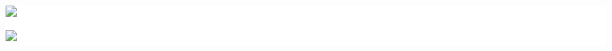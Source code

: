 ![](https://t.co/1/i/adsct?bci=4&dv=America%2FAdak%26en-US%2Cen%26Google%20Inc.%26Linux%20x86_64%26255%261280%261024%264%2624%261280%261024%260%26na&eci=3&event=%7B%7D&event_id=b7ae7a4c-282e-418a-82f5-ea498c93875a&integration=advertiser&p_id=Twitter&p_user_id=0&pl_id=931eb709-04a9-4eba-87d9-65ff8f5af44e&tw_document_href=https%3A%2F%2Fqdrant.tech%2Fblog%2Fvector-image-search-rag%2F&tw_iframe_status=0&txn_id=o81g6&type=javascript&version=2.3.33)

![](https://analytics.twitter.com/1/i/adsct?bci=4&dv=America%2FAdak%26en-US%2Cen%26Google%20Inc.%26Linux%20x86_64%26255%261280%261024%264%2624%261280%261024%260%26na&eci=3&event=%7B%7D&event_id=b7ae7a4c-282e-418a-82f5-ea498c93875a&integration=advertiser&p_id=Twitter&p_user_id=0&pl_id=931eb709-04a9-4eba-87d9-65ff8f5af44e&tw_document_href=https%3A%2F%2Fqdrant.tech%2Fblog%2Fvector-image-search-rag%2F&tw_iframe_status=0&txn_id=o81g6&type=javascript&version=2.3.33)
